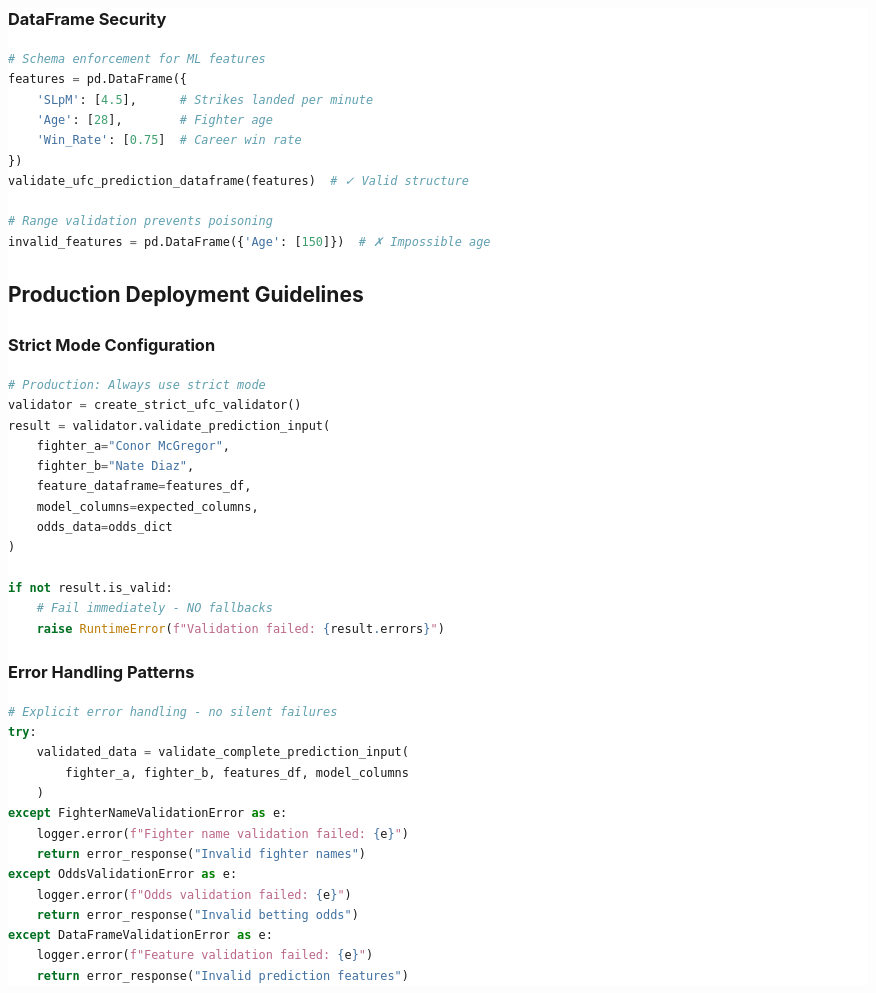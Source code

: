### DataFrame Security
```python
# Schema enforcement for ML features
features = pd.DataFrame({
    'SLpM': [4.5],      # Strikes landed per minute
    'Age': [28],        # Fighter age
    'Win_Rate': [0.75]  # Career win rate
})
validate_ufc_prediction_dataframe(features)  # ✓ Valid structure

# Range validation prevents poisoning
invalid_features = pd.DataFrame({'Age': [150]})  # ✗ Impossible age
```

## Production Deployment Guidelines

### Strict Mode Configuration
```python
# Production: Always use strict mode
validator = create_strict_ufc_validator()
result = validator.validate_prediction_input(
    fighter_a="Conor McGregor",
    fighter_b="Nate Diaz", 
    feature_dataframe=features_df,
    model_columns=expected_columns,
    odds_data=odds_dict
)

if not result.is_valid:
    # Fail immediately - NO fallbacks
    raise RuntimeError(f"Validation failed: {result.errors}")
```

### Error Handling Patterns
```python
# Explicit error handling - no silent failures
try:
    validated_data = validate_complete_prediction_input(
        fighter_a, fighter_b, features_df, model_columns
    )
except FighterNameValidationError as e:
    logger.error(f"Fighter name validation failed: {e}")
    return error_response("Invalid fighter names")
except OddsValidationError as e:
    logger.error(f"Odds validation failed: {e}")
    return error_response("Invalid betting odds")
except DataFrameValidationError as e:
    logger.error(f"Feature validation failed: {e}")
    return error_response("Invalid prediction features")
```

